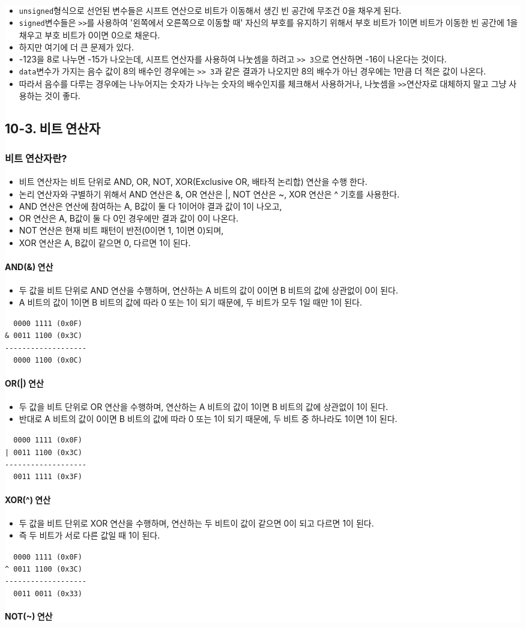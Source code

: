 - `unsigned`형식으로 선언된 변수들은 시프트 연산으로 비트가 이동해서 생긴 빈 공간에 무조건 0을 채우게 된다.
- `signed`변수들은 `>>`를 사용하여 '왼쪽에서 오른쪽으로 이동할 때' 자신의 부호를 유지하기 위해서 부호 비트가 1이면 비트가 이동한 빈 공간에 1을 채우고 부호 비트가 0이면 0으로 채운다.
- 하지만 여기에 더 큰 문제가 있다.
- -123을 8로 나누면 -15가 나오는데, 시프트 연산자를 사용하여 나눗셈을 하려고 `>> 3`으로 연산하면 -16이 나온다는 것이다.
- `data`변수가 가지는 음수 값이 8의 배수인 경우에는 `>> 3`과 같은 결과가 나오지만 8의 배수가 아닌 경우에는 1만큼 더 적은 값이 나온다.
- 따라서 음수를 다루는 경우에는 나누어지는 숫자가 나누는 숫자의 배수인지를 체크해서 사용하거나, 나눗셈을 `>>`연산자로 대체하지 말고 그냥 사용하는 것이 좋다.

## 10-3. 비트 연산자

### 비트 연산자란?

- 비트 연산자는 비트 단위로 AND, OR, NOT, XOR(Exclusive OR, 배타적 논리합) 연산을 수행 한다.
- 논리 연산자와 구별하기 위해서 AND 연산은 &, OR 연산은 |, NOT 연산은 ~, XOR 연산은 ^ 기호를 사용한다.
- AND 연산은 연산에 참여하는 A, B값이 둘 다 1이어야 결과 값이 1이 나오고,
- OR 연산은 A, B값이 둘 다 0인 경우에만 결과 값이 0이 나온다.
- NOT 연산은 현재 비트 패턴이 반전(0이면 1, 1이면 0)되며,
- XOR 연산은 A, B값이 같으면 0, 다르면 1이 된다.

#### AND(&) 연산

- 두 값을 비트 단위로 AND 연산을 수행하며, 연산하는 A 비트의 값이 0이면 B 비트의 값에 상관없이 0이 된다.
- A 비트의 값이 1이면 B 비트의 값에 따라 0 또는 1이 되기 때문에, 두 비트가 모두 1일 때만 1이 된다.
```text
  0000 1111 (0x0F)
& 0011 1100 (0x3C)
-------------------
  0000 1100 (0x0C)
```

#### OR(|) 연산

- 두 값을 비트 단위로 OR 연산을 수행하며, 연산하는 A 비트의 값이 1이면 B 비트의 값에 상관없이 1이 된다.
- 반대로 A 비트의 값이 0이면 B 비트의 값에 따라 0 또는 1이 되기 때문에, 두 비트 중 하나라도 1이면 1이 된다.
```text
  0000 1111 (0x0F)
| 0011 1100 (0x3C)
-------------------
  0011 1111 (0x3F)
```

#### XOR(^) 연산

- 두 값을 비트 단위로 XOR 연산을 수행하며, 연산하는 두 비트이 값이 같으면 0이 되고 다르면 1이 된다.
- 즉 두 비트가 서로 다른 값일 때 1이 된다.
```text
  0000 1111 (0x0F)
^ 0011 1100 (0x3C)
-------------------
  0011 0011 (0x33)
```

#### NOT(~) 연산
